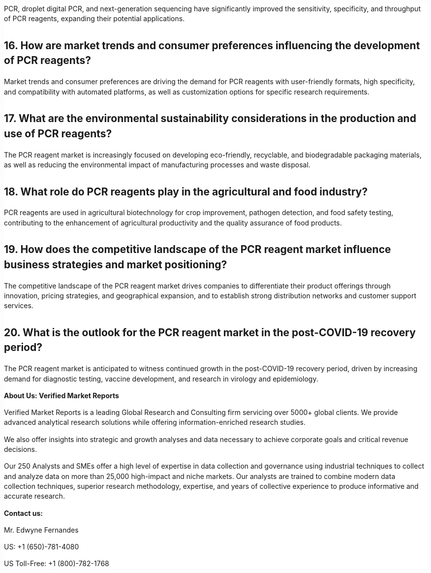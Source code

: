 PCR, droplet digital PCR, and next-generation sequencing have significantly improved the sensitivity, specificity, and throughput of PCR reagents, expanding their potential applications.</p><h2>16. How are market trends and consumer preferences influencing the development of PCR reagents?</h2><p>Market trends and consumer preferences are driving the demand for PCR reagents with user-friendly formats, high specificity, and compatibility with automated platforms, as well as customization options for specific research requirements.</p><h2>17. What are the environmental sustainability considerations in the production and use of PCR reagents?</h2><p>The PCR reagent market is increasingly focused on developing eco-friendly, recyclable, and biodegradable packaging materials, as well as reducing the environmental impact of manufacturing processes and waste disposal.</p><h2>18. What role do PCR reagents play in the agricultural and food industry?</h2><p>PCR reagents are used in agricultural biotechnology for crop improvement, pathogen detection, and food safety testing, contributing to the enhancement of agricultural productivity and the quality assurance of food products.</p><h2>19. How does the competitive landscape of the PCR reagent market influence business strategies and market positioning?</h2><p>The competitive landscape of the PCR reagent market drives companies to differentiate their product offerings through innovation, pricing strategies, and geographical expansion, and to establish strong distribution networks and customer support services.</p><h2>20. What is the outlook for the PCR reagent market in the post-COVID-19 recovery period?</h2><p>The PCR reagent market is anticipated to witness continued growth in the post-COVID-19 recovery period, driven by increasing demand for diagnostic testing, vaccine development, and research in virology and epidemiology.</p></body></html></h3><p id="" class=""><strong>About Us: Verified Market Reports</strong></p><p id="" class="">Verified Market Reports is a leading Global Research and Consulting firm servicing over 5000+ global clients. We provide advanced analytical research solutions while offering information-enriched research studies.</p><p id="" class="">We also offer insights into strategic and growth analyses and data necessary to achieve corporate goals and critical revenue decisions.</p><p id="" class="">Our 250 Analysts and SMEs offer a high level of expertise in data collection and governance using industrial techniques to collect and analyze data on more than 25,000 high-impact and niche markets. Our analysts are trained to combine modern data collection techniques, superior research methodology, expertise, and years of collective experience to produce informative and accurate research.</p><p id="" class=""><strong>Contact us:</strong></p><p id="" class="">Mr. Edwyne Fernandes</p><p id="" class="">US: +1 (650)-781-4080</p><p id="" class="">US Toll-Free: +1 (800)-782-1768</p>
